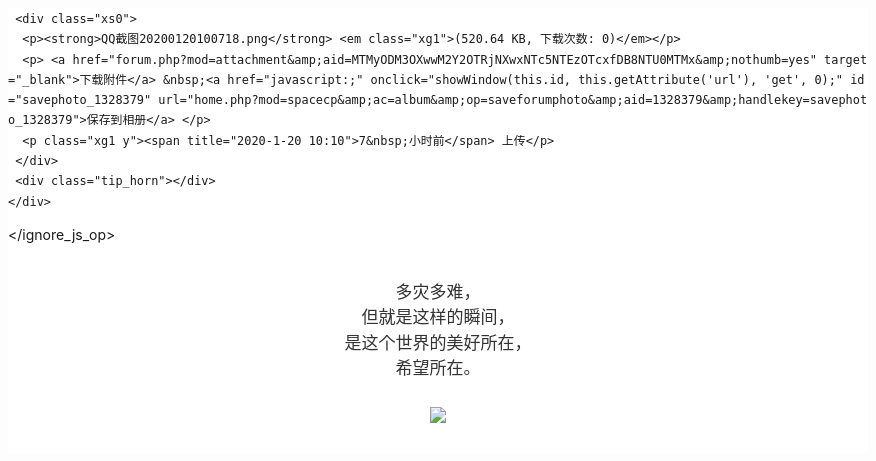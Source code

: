      <div class="xs0"> 
      <p><strong>QQ截图20200120100718.png</strong> <em class="xg1">(520.64 KB, 下载次数: 0)</em></p> 
      <p> <a href="forum.php?mod=attachment&amp;aid=MTMyODM3OXwwM2Y2OTRjNXwxNTc5NTEzOTcxfDB8NTU0MTMx&amp;nothumb=yes" target="_blank">下载附件</a> &nbsp;<a href="javascript:;" onclick="showWindow(this.id, this.getAttribute('url'), 'get', 0);" id="savephoto_1328379" url="home.php?mod=spacecp&amp;ac=album&amp;op=saveforumphoto&amp;aid=1328379&amp;handlekey=savephoto_1328379">保存到相册</a> </p> 
      <p class="xg1 y"><span title="2020-1-20 10:10">7&nbsp;小时前</span> 上传</p> 
     </div> 
     <div class="tip_horn"></div> 
    </div> 
   </ignore_js_op> 
  </div> 
  <br> 
  <font style="color:rgb(51, 51, 51)"><font style="font-size:17px"> 
    <div align="center"> 
     <font face="微软雅黑">多灾多难，</font> 
    </div> 
    <div align="center"> 
     <font face="微软雅黑">但就是这样的瞬间，</font> 
    </div> 
    <div align="center"> 
     <font face="微软雅黑">是这个世界的美好所在，</font> 
    </div> 
    <div align="center"> 
     <font face="微软雅黑">希望所在。</font> 
    </div></font></font> 
  <br> 
  <div align="center"> 
   <ignore_js_op> 
    <img aid="1328380" src="https://bbs.boniu123.cc/data/attachment/forum/202001/20/101057chzgom9g8oo9221y.png" zoomfile="data/attachment/forum/202001/20/101057chzgom9g8oo9221y.png" file="data/attachment/forum/202001/20/101057chzgom9g8oo9221y.png" width="712" inpost="1"> 
    <div class="tip tip_4 aimg_tip" id="aimg_1328380_menu" style="position: absolute; display: none" disautofocus="true"> 
     <div class="xs0"> 
      <p><strong>QQ截图20200120100709.png</strong> <em class="xg1">(630.67 KB, 下载次数: 0)</em></p> 
      <p> <a href="forum.php?mod=attachment&amp;aid=MTMyODM4MHw1OGVjYTBlMnwxNTc5NTEzOTcxfDB8NTU0MTMx&amp;nothumb=yes" target="_blank">下载附件</a> &nbsp;<a href="javascript:;" onclick="showWindow(this.id, this.getAttribute('url'), 'get', 0);" id="savephoto_1328380" url="home.php?mod=spacecp&amp;ac=album&amp;op=saveforumphoto&amp;aid=1328380&amp;handlekey=savephoto_1328380">保存到相册</a> </p> 
      <p class="xg1 y"><span title="2020-1-20 10:10">7&nbsp;小时前</span> 上传</p> 
     </div> 
     <div class="tip_horn"></div> 
    </div> 
   </ignore_js_op> 
  </div> 
  <font style="color:rgb(51, 51, 51)"><font style="font-size:17px"><br> </font></font> 
 </div>
</body>


